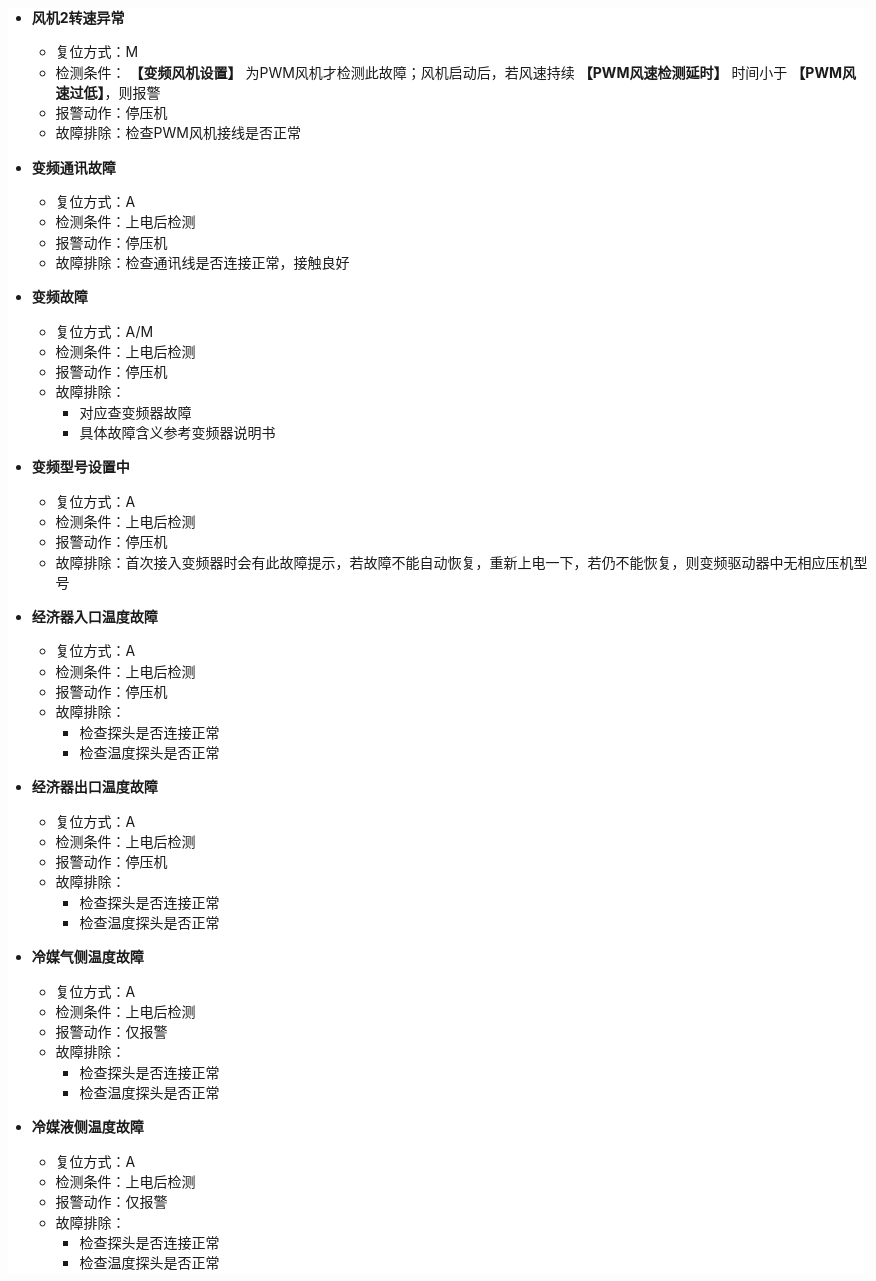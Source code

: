 - **风机2转速异常**
  - 复位方式：M
  - 检测条件： **【变频风机设置】** 为PWM风机才检测此故障；风机启动后，若风速持续 **【PWM风速检测延时】** 时间小于 **【PWM风速过低】**，则报警
  - 报警动作：停压机
  - 故障排除：检查PWM风机接线是否正常

- **变频通讯故障**
  - 复位方式：A
  - 检测条件：上电后检测
  - 报警动作：停压机
  - 故障排除：检查通讯线是否连接正常，接触良好

- **变频故障**
  - 复位方式：A/M
  - 检测条件：上电后检测
  - 报警动作：停压机
  - 故障排除：
    - 对应查变频器故障
    - 具体故障含义参考变频器说明书

- **变频型号设置中**
  - 复位方式：A
  - 检测条件：上电后检测
  - 报警动作：停压机
  - 故障排除：首次接入变频器时会有此故障提示，若故障不能自动恢复，重新上电一下，若仍不能恢复，则变频驱动器中无相应压机型号

- **经济器入口温度故障**
  - 复位方式：A
  - 检测条件：上电后检测
  - 报警动作：停压机
  - 故障排除：
    - 检查探头是否连接正常
    - 检查温度探头是否正常

- **经济器出口温度故障**
  - 复位方式：A
  - 检测条件：上电后检测
  - 报警动作：停压机
  - 故障排除：
    - 检查探头是否连接正常
    - 检查温度探头是否正常

- **冷媒气侧温度故障**
  - 复位方式：A
  - 检测条件：上电后检测
  - 报警动作：仅报警
  - 故障排除：
    - 检查探头是否连接正常
    - 检查温度探头是否正常

- **冷媒液侧温度故障**
  - 复位方式：A
  - 检测条件：上电后检测
  - 报警动作：仅报警
  - 故障排除：
    - 检查探头是否连接正常
    - 检查温度探头是否正常
